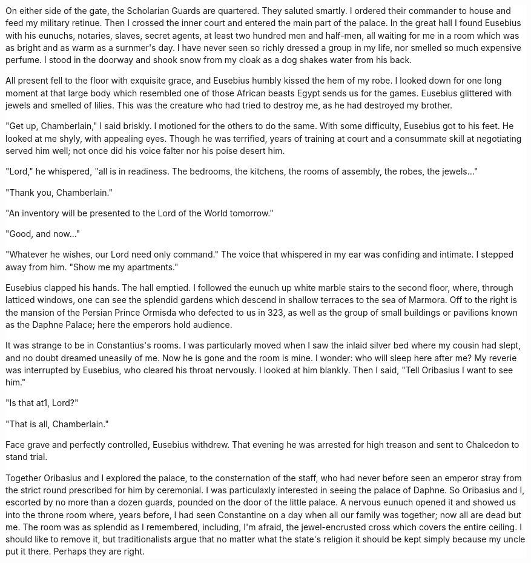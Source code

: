 On either side of the gate, the Scholarian Guards are quartered. They saluted smartly. I ordered their commander to house and feed my military retinue. Then I crossed the inner court and entered the main part of the palace. In the great hall I found Eusebius with his eunuchs, notaries, slaves, secret agents, at least two hundred men and half-men, all waiting for me in a room which was as bright and as warm as a surnmer's day. I have never seen so richly dressed a group in my life, nor smelled so much expensive perfume. I stood in the doorway and shook snow from my cloak as a dog shakes water from his back.

All present fell to the floor with exquisite grace, and Eusebius humbly kissed the hem of my robe. I looked down for one long moment at that large body which resembled one of those African beasts Egypt sends us for the games. Eusebius glittered with jewels and smelled of lilies. This was the creature who had tried to destroy me, as he had destroyed my brother.

"Get up, Chamberlain," I said briskly. I motioned for the others to do the same. With some difficulty, Eusebius got to his feet. He looked at me shyly, with appealing eyes. Though he was terrified, years of training at court and a consummate skill at negotiating served him well; not once did his voice falter nor his poise desert him.

"Lord," he whispered, "all is in readiness. The bedrooms, the kitchens, the rooms of assembly, the robes, the jewels…"

"Thank you, Chamberlain."

"An inventory will be presented to the Lord of the World tomorrow."

"Good, and now…"

"Whatever he wishes, our Lord need only command." The voice that whispered in my ear was confiding and intimate. I stepped away from him. "Show me my apartments."

Eusebius clapped his hands. The hall emptied. I followed the eunuch up white marble stairs to the second floor, where, through latticed windows, one can see the splendid gardens which descend in shallow terraces to the sea of Marmora. Off to the right is the mansion of the Persian Prince Ormisda who defected to us in 323, as well as the group of small buildings or pavilions known as the Daphne Palace; here the emperors hold audience.

It was strange to be in Constantius's rooms. I was particularly moved when I saw the inlaid silver bed where my cousin had slept, and no doubt dreamed uneasily of me. Now he is gone and the room is mine. I wonder: who will sleep here after me? My reverie was interrupted by Eusebius, who cleared his throat nervously. I looked at him blankly. Then I said, "Tell Oribasius I want to see him."

"Is that at1, Lord?"

"That is all, Chamberlain."

Face grave and perfectly controlled, Eusebius withdrew. That evening he was arrested for high treason and sent to Chalcedon to stand trial.

Together Oribasius and I explored the palace, to the consternation of the staff, who had never before seen an emperor stray from the strict round prescribed for him by ceremonial. I was particulaxly interested in seeing the palace of Daphne. So Oribasius and I, escorted by no more than a dozen guards, pounded on the door of the little palace. A nervous eunuch opened it and showed us into the throne room where, years before, I had seen Constantine on a day when all our family was together; now all are dead but me. The room was as splendid as I remembered, including, I'm afraid, the jewel-encrusted cross which covers the entire ceiling. I should like to remove it, but traditionalists argue that no matter what the state's religion it should be kept simply because my uncle put it there. Perhaps they are right.

